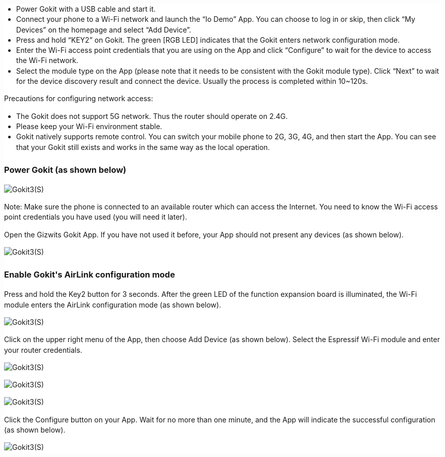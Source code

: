 * Power Gokit with a USB cable and start it.
* Connect your phone to a Wi-Fi network and launch the “Io Demo” App. You can choose to log in or skip, then click “My Devices” on the homepage and select “Add Device”.
* Press and hold “KEY2” on Gokit. The green [RGB LED] indicates that the Gokit enters network configuration mode.
* Enter the Wi-Fi access point credentials that you are using on the App and click “Configure” to wait for the device to access the Wi-Fi network.
* Select the module type on the App (please note that it needs to be consistent with the Gokit module type). Click “Next” to wait for the device discovery result and connect the device. Usually the process is completed within 10~120s.


Precautions for configuring network access:

* The Gokit does not support 5G network. Thus the router should operate on 2.4G.
* Please keep your Wi-Fi environment stable.
* Gokit natively supports remote control. You can switch your mobile phone to 2G, 3G, 4G, and then start the App. You can see that your Gokit still exists and works in the same way as the local operation.


### Power Gokit (as shown below)

![Gokit3(S)](../../../../assets/en-us/DeviceDev/WiFiSOC/Instructions/14.png)  

Note: Make sure the phone is connected to an available router which can access the Internet. You need to know the Wi-Fi access point credentials you have used (you will need it later).

Open the Gizwits Gokit App. If you have not used it before, your App should not present any devices (as shown below).

![Gokit3(S)](../../../../assets/en-us/DeviceDev/WiFiSOC/Instructions/15.png)  

### Enable Gokit's AirLink configuration mode

Press and hold the Key2 button for 3 seconds. After the green LED of the function expansion board is illuminated, the Wi-Fi module enters the AirLink configuration mode (as shown below).
 
![Gokit3(S)](../../../../assets/en-us/DeviceDev/WiFiSOC/Instructions/16.png) 

Click on the upper right menu of the App, then choose Add Device (as shown below). Select the Espressif Wi-Fi module and enter your router credentials.

![Gokit3(S)](../../../../assets/en-us/DeviceDev/WiFiSOC/Instructions/17.png) 

![Gokit3(S)](../../../../assets/en-us/DeviceDev/WiFiSOC/Instructions/18.png) 

![Gokit3(S)](../../../../assets/en-us/DeviceDev/WiFiSOC/Instructions/19.png) 
 
Click the Configure button on your App. Wait for no more than one minute, and the App will indicate the successful configuration (as shown below).

![Gokit3(S)](../../../../assets/en-us/DeviceDev/WiFiSOC/Instructions/20.png) 
